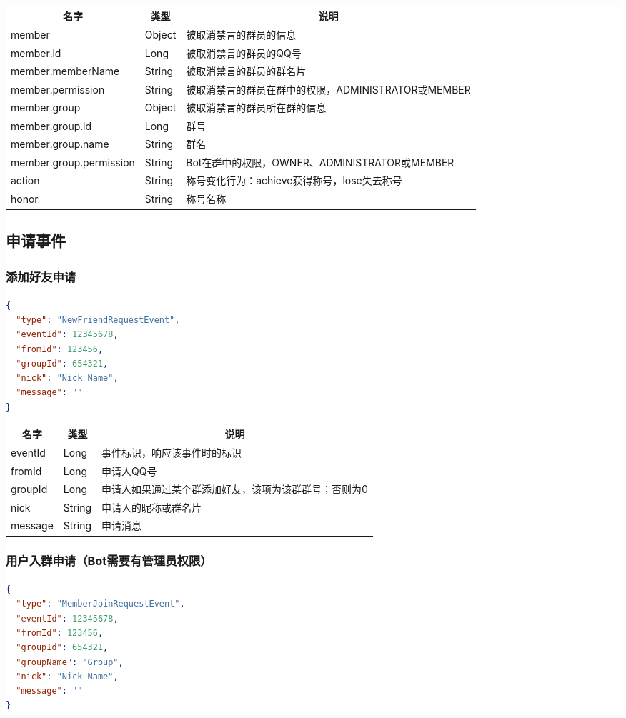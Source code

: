 
| 名字                    | 类型    | 说明                                                |
| ----------------------- | ------- | --------------------------------------------------- |
| member                  | Object  | 被取消禁言的群员的信息                               |
| member.id               | Long    | 被取消禁言的群员的QQ号                               |
| member.memberName       | String  | 被取消禁言的群员的群名片                               |
| member.permission       | String  | 被取消禁言的群员在群中的权限，ADMINISTRATOR或MEMBER    |
| member.group            | Object  | 被取消禁言的群员所在群的信息                           |
| member.group.id         | Long    | 群号                                                |
| member.group.name       | String  | 群名                                                |
| member.group.permission | String  | Bot在群中的权限，OWNER、ADMINISTRATOR或MEMBER         |
| action                  | String  | 称号变化行为：achieve获得称号，lose失去称号            |
| honor                   | String  | 称号名称                                             |



## 申请事件

### 添加好友申请

```json
{
  "type": "NewFriendRequestEvent",
  "eventId": 12345678,
  "fromId": 123456,
  "groupId": 654321,
  "nick": "Nick Name",
  "message": ""
}
```

| 名字    | 类型   | 说明                                                  |
| ------- | ------ | ----------------------------------------------------- |
| eventId | Long   | 事件标识，响应该事件时的标识                          |
| fromId  | Long   | 申请人QQ号                                            |
| groupId | Long   | 申请人如果通过某个群添加好友，该项为该群群号；否则为0 |
| nick    | String | 申请人的昵称或群名片                                  |
| message | String | 申请消息                                           |


### 用户入群申请（Bot需要有管理员权限）

```json
{
  "type": "MemberJoinRequestEvent",
  "eventId": 12345678,
  "fromId": 123456,
  "groupId": 654321,
  "groupName": "Group",
  "nick": "Nick Name",
  "message": ""
}
```
